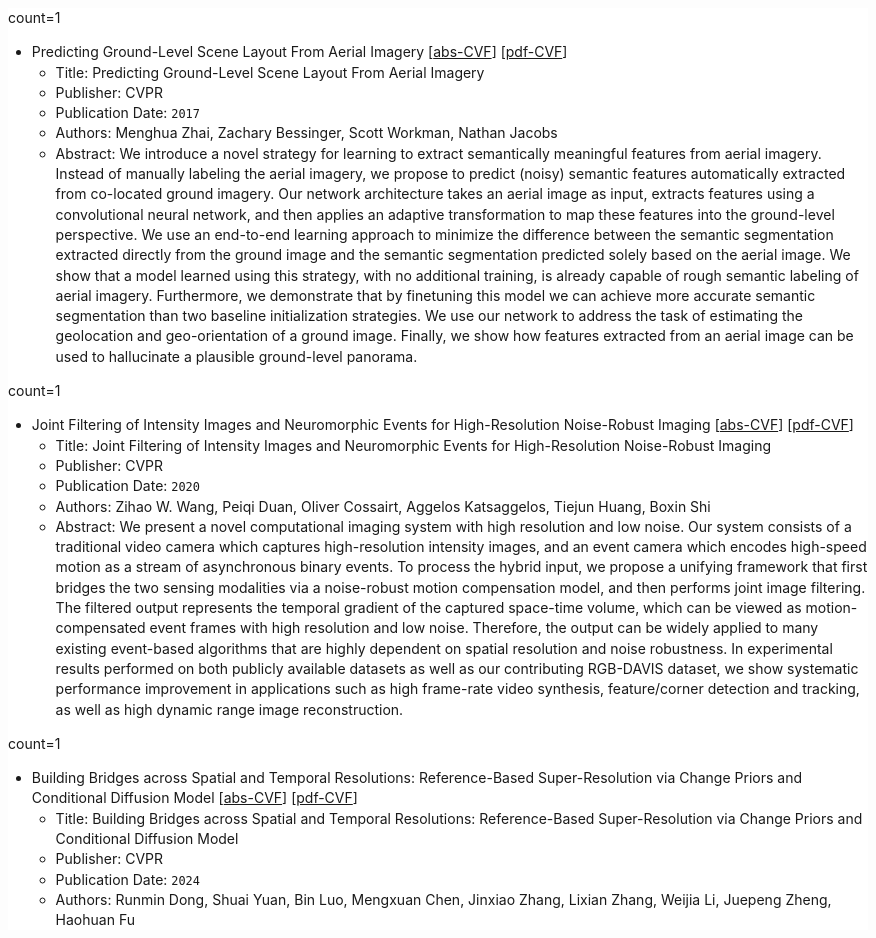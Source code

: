 count=1
* Predicting Ground-Level Scene Layout From Aerial Imagery
    [[abs-CVF](https://openaccess.thecvf.com/content_cvpr_2017/html/Zhai_Predicting_Ground-Level_Scene_CVPR_2017_paper.html)]
    [[pdf-CVF](https://openaccess.thecvf.com/content_cvpr_2017/papers/Zhai_Predicting_Ground-Level_Scene_CVPR_2017_paper.pdf)]
    * Title: Predicting Ground-Level Scene Layout From Aerial Imagery
    * Publisher: CVPR
    * Publication Date: `2017`
    * Authors: Menghua Zhai, Zachary Bessinger, Scott Workman, Nathan Jacobs
    * Abstract: We introduce a novel strategy for learning to extract semantically meaningful features from aerial imagery. Instead of manually labeling the aerial imagery, we propose to predict (noisy) semantic features automatically extracted from co-located ground imagery. Our network architecture takes an aerial image as input, extracts features using a convolutional neural network, and then applies an adaptive transformation to map these features into the ground-level perspective. We use an end-to-end learning approach to minimize the difference between the semantic segmentation extracted directly from the ground image and the semantic segmentation predicted solely based on the aerial image. We show that a model learned using this strategy, with no additional training, is already capable of rough semantic labeling of aerial imagery. Furthermore, we demonstrate that by finetuning this model we can achieve more accurate semantic segmentation than two baseline initialization strategies. We use our network to address the task of estimating the geolocation and geo-orientation of a ground image. Finally, we show how features extracted from an aerial image can be used to hallucinate a plausible ground-level panorama.

count=1
* Joint Filtering of Intensity Images and Neuromorphic Events for High-Resolution Noise-Robust Imaging
    [[abs-CVF](https://openaccess.thecvf.com/content_CVPR_2020/html/Wang_Joint_Filtering_of_Intensity_Images_and_Neuromorphic_Events_for_High-Resolution_CVPR_2020_paper.html)]
    [[pdf-CVF](https://openaccess.thecvf.com/content_CVPR_2020/papers/Wang_Joint_Filtering_of_Intensity_Images_and_Neuromorphic_Events_for_High-Resolution_CVPR_2020_paper.pdf)]
    * Title: Joint Filtering of Intensity Images and Neuromorphic Events for High-Resolution Noise-Robust Imaging
    * Publisher: CVPR
    * Publication Date: `2020`
    * Authors: Zihao W. Wang,  Peiqi Duan,  Oliver Cossairt,  Aggelos Katsaggelos,  Tiejun Huang,  Boxin Shi
    * Abstract: We present a novel computational imaging system with high resolution and low noise. Our system consists of a traditional video camera which captures high-resolution intensity images, and an event camera which encodes high-speed motion as a stream of asynchronous binary events. To process the hybrid input, we propose a unifying framework that first bridges the two sensing modalities via a noise-robust motion compensation model, and then performs joint image filtering. The filtered output represents the temporal gradient of the captured space-time volume, which can be viewed as motion-compensated event frames with high resolution and low noise. Therefore, the output can be widely applied to many existing event-based algorithms that are highly dependent on spatial resolution and noise robustness. In experimental results performed on both publicly available datasets as well as our contributing RGB-DAVIS dataset, we show systematic performance improvement in applications such as high frame-rate video synthesis, feature/corner detection and tracking, as well as high dynamic range image reconstruction.

count=1
* Building Bridges across Spatial and Temporal Resolutions: Reference-Based Super-Resolution via Change Priors and Conditional Diffusion Model
    [[abs-CVF](https://openaccess.thecvf.com/content/CVPR2024/html/Dong_Building_Bridges_across_Spatial_and_Temporal_Resolutions_Reference-Based_Super-Resolution_via_CVPR_2024_paper.html)]
    [[pdf-CVF](https://openaccess.thecvf.com/content/CVPR2024/papers/Dong_Building_Bridges_across_Spatial_and_Temporal_Resolutions_Reference-Based_Super-Resolution_via_CVPR_2024_paper.pdf)]
    * Title: Building Bridges across Spatial and Temporal Resolutions: Reference-Based Super-Resolution via Change Priors and Conditional Diffusion Model
    * Publisher: CVPR
    * Publication Date: `2024`
    * Authors: Runmin Dong, Shuai Yuan, Bin Luo, Mengxuan Chen, Jinxiao Zhang, Lixian Zhang, Weijia Li, Juepeng Zheng, Haohuan Fu